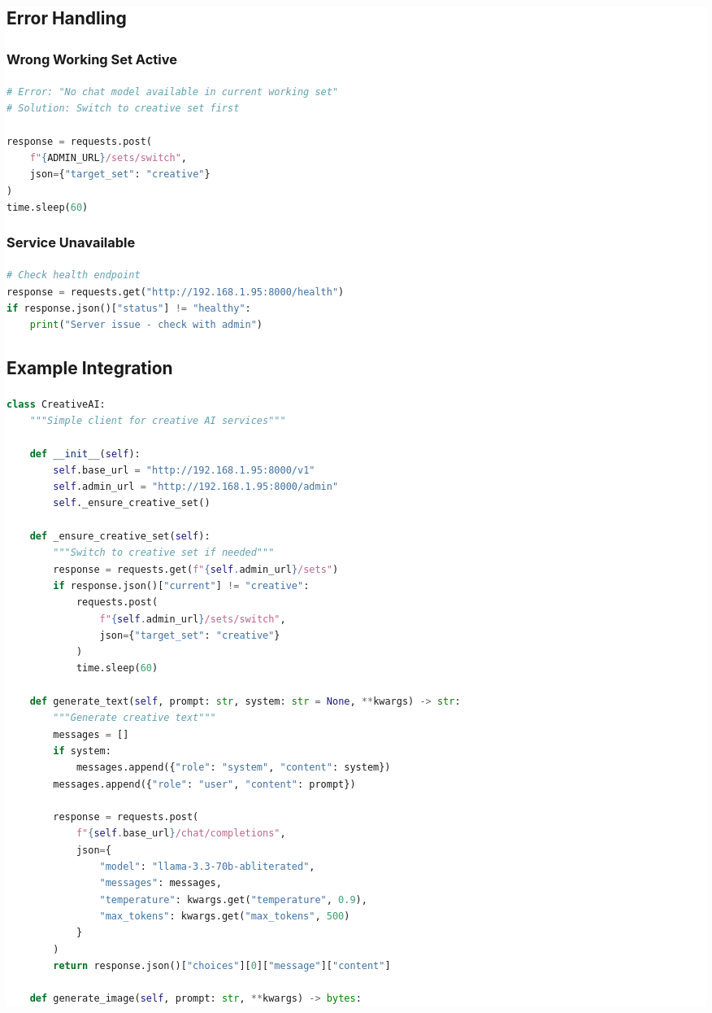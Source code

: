 ## Error Handling

### Wrong Working Set Active

```python
# Error: "No chat model available in current working set"
# Solution: Switch to creative set first

response = requests.post(
    f"{ADMIN_URL}/sets/switch",
    json={"target_set": "creative"}
)
time.sleep(60)
```

### Service Unavailable

```python
# Check health endpoint
response = requests.get("http://192.168.1.95:8000/health")
if response.json()["status"] != "healthy":
    print("Server issue - check with admin")
```

## Example Integration

```python
class CreativeAI:
    """Simple client for creative AI services"""

    def __init__(self):
        self.base_url = "http://192.168.1.95:8000/v1"
        self.admin_url = "http://192.168.1.95:8000/admin"
        self._ensure_creative_set()

    def _ensure_creative_set(self):
        """Switch to creative set if needed"""
        response = requests.get(f"{self.admin_url}/sets")
        if response.json()["current"] != "creative":
            requests.post(
                f"{self.admin_url}/sets/switch",
                json={"target_set": "creative"}
            )
            time.sleep(60)

    def generate_text(self, prompt: str, system: str = None, **kwargs) -> str:
        """Generate creative text"""
        messages = []
        if system:
            messages.append({"role": "system", "content": system})
        messages.append({"role": "user", "content": prompt})

        response = requests.post(
            f"{self.base_url}/chat/completions",
            json={
                "model": "llama-3.3-70b-abliterated",
                "messages": messages,
                "temperature": kwargs.get("temperature", 0.9),
                "max_tokens": kwargs.get("max_tokens", 500)
            }
        )
        return response.json()["choices"][0]["message"]["content"]

    def generate_image(self, prompt: str, **kwargs) -> bytes:
```